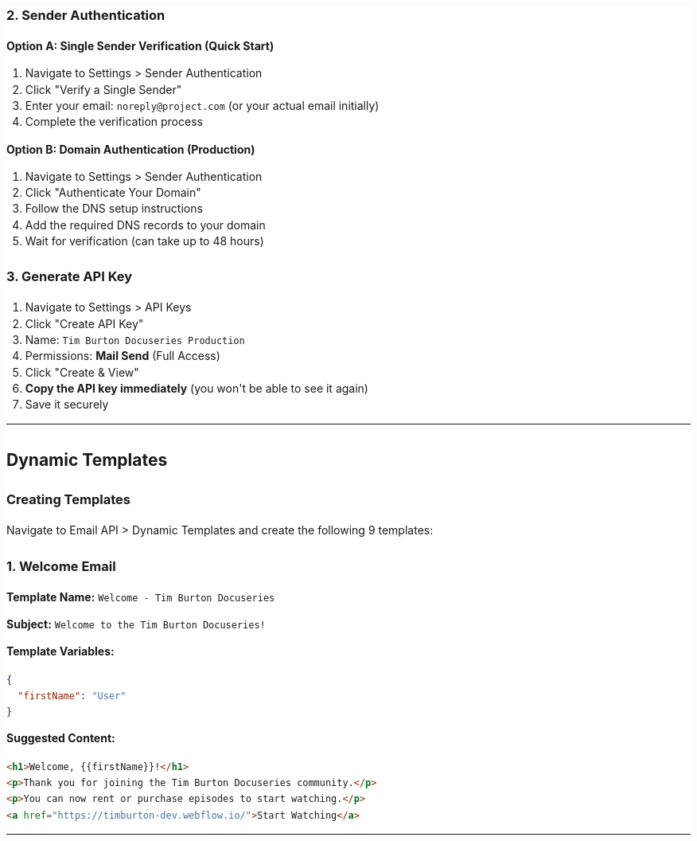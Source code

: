 ### 2. Sender Authentication

**Option A: Single Sender Verification (Quick Start)**
1. Navigate to Settings > Sender Authentication
2. Click "Verify a Single Sender"
3. Enter your email: `noreply@project.com` (or your actual email initially)
4. Complete the verification process

**Option B: Domain Authentication (Production)**
1. Navigate to Settings > Sender Authentication
2. Click "Authenticate Your Domain"
3. Follow the DNS setup instructions
4. Add the required DNS records to your domain
5. Wait for verification (can take up to 48 hours)

### 3. Generate API Key

1. Navigate to Settings > API Keys
2. Click "Create API Key"
3. Name: `Tim Burton Docuseries Production`
4. Permissions: **Mail Send** (Full Access)
5. Click "Create & View"
6. **Copy the API key immediately** (you won't be able to see it again)
7. Save it securely

---

## Dynamic Templates

### Creating Templates

Navigate to Email API > Dynamic Templates and create the following 9 templates:

### 1. Welcome Email

**Template Name:** `Welcome - Tim Burton Docuseries`

**Subject:** `Welcome to the Tim Burton Docuseries!`

**Template Variables:**
```json
{
  "firstName": "User"
}
```

**Suggested Content:**
```html
<h1>Welcome, {{firstName}}!</h1>
<p>Thank you for joining the Tim Burton Docuseries community.</p>
<p>You can now rent or purchase episodes to start watching.</p>
<a href="https://timburton-dev.webflow.io/">Start Watching</a>
```

---